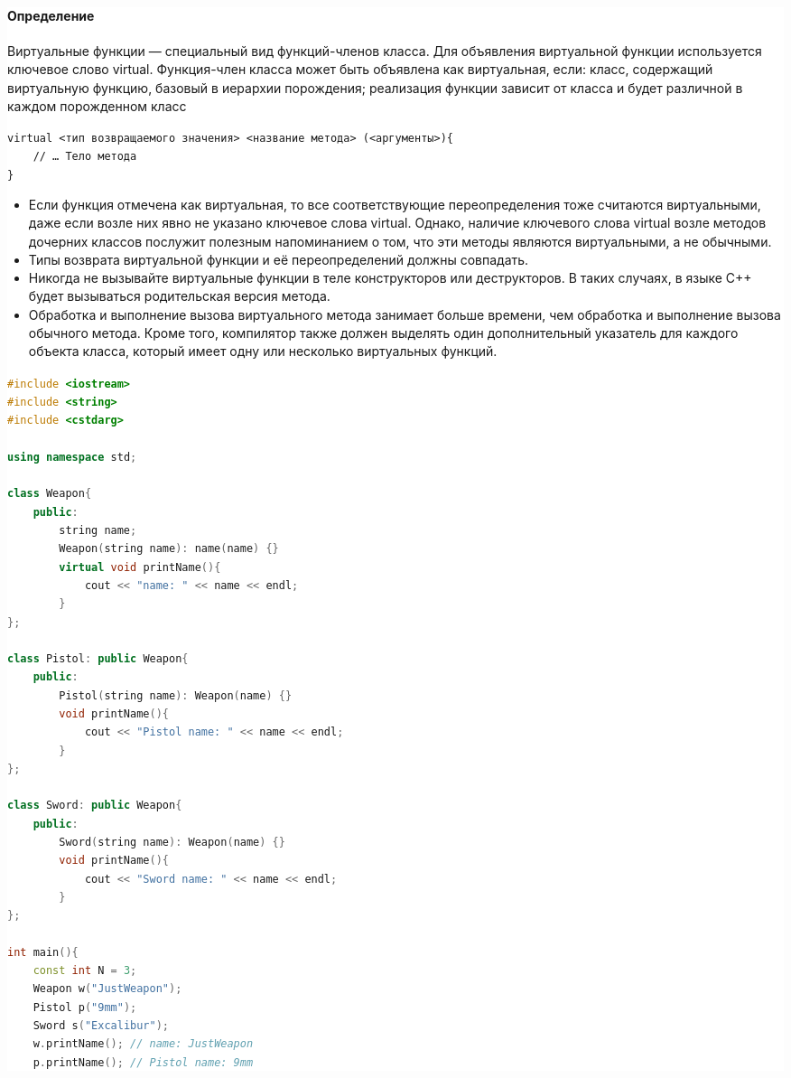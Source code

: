 #### Определение

Виртуальные функции — специальный вид функций-членов класса. 
Для объявления виртуальной функции используется ключевое слово virtual. Функция-член класса может быть объявлена как виртуальная, если:
класс, содержащий виртуальную функцию, базовый в иерархии порождения;
реализация функции зависит от класса и будет различной в каждом порожденном класс

```
virtual <тип возвращаемого значения> <название метода> (<аргументы>){
    // … Тело метода
}

```

- Если функция отмечена как виртуальная, то все соответствующие переопределения тоже считаются виртуальными, даже если возле них явно не указано ключевое слова virtual. Однако, наличие ключевого слова virtual возле методов дочерних классов послужит полезным напоминанием о том, что эти методы являются виртуальными, а не обычными.
- Типы возврата виртуальной функции и её переопределений должны совпадать.
- Никогда не вызывайте виртуальные функции в теле конструкторов или деструкторов. В таких случаях, в языке C++ будет вызываться родительская версия метода.
- Обработка и выполнение вызова виртуального метода занимает больше времени, чем обработка и выполнение вызова обычного метода. Кроме того, компилятор также должен выделять один дополнительный указатель для каждого объекта класса, который имеет одну или несколько виртуальных функций.


```cpp
#include <iostream>
#include <string>
#include <cstdarg>

using namespace std;

class Weapon{
    public:
        string name;
        Weapon(string name): name(name) {}
        virtual void printName(){
            cout << "name: " << name << endl;
        }
};

class Pistol: public Weapon{
    public:
        Pistol(string name): Weapon(name) {}
        void printName(){
            cout << "Pistol name: " << name << endl;
        }
};

class Sword: public Weapon{
    public:
        Sword(string name): Weapon(name) {}
        void printName(){
            cout << "Sword name: " << name << endl;
        }
};

int main(){
    const int N = 3;
    Weapon w("JustWeapon");
    Pistol p("9mm");
    Sword s("Excalibur");
    w.printName(); // name: JustWeapon
    p.printName(); // Pistol name: 9mm
```